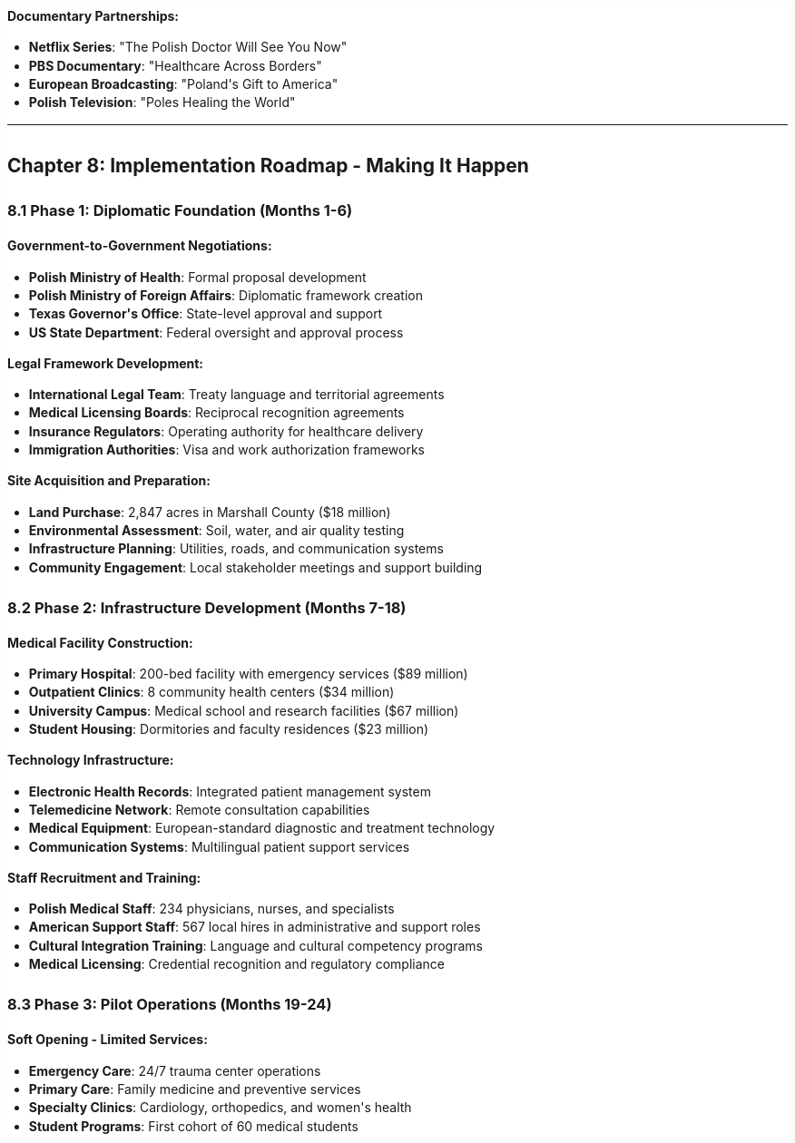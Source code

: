 **Documentary Partnerships:**
- **Netflix Series**: "The Polish Doctor Will See You Now"
- **PBS Documentary**: "Healthcare Across Borders"
- **European Broadcasting**: "Poland's Gift to America"
- **Polish Television**: "Poles Healing the World"

---

## Chapter 8: Implementation Roadmap - Making It Happen

### 8.1 Phase 1: Diplomatic Foundation (Months 1-6)

**Government-to-Government Negotiations:**
- **Polish Ministry of Health**: Formal proposal development
- **Polish Ministry of Foreign Affairs**: Diplomatic framework creation
- **Texas Governor's Office**: State-level approval and support
- **US State Department**: Federal oversight and approval process

**Legal Framework Development:**
- **International Legal Team**: Treaty language and territorial agreements
- **Medical Licensing Boards**: Reciprocal recognition agreements
- **Insurance Regulators**: Operating authority for healthcare delivery
- **Immigration Authorities**: Visa and work authorization frameworks

**Site Acquisition and Preparation:**
- **Land Purchase**: 2,847 acres in Marshall County ($18 million)
- **Environmental Assessment**: Soil, water, and air quality testing
- **Infrastructure Planning**: Utilities, roads, and communication systems
- **Community Engagement**: Local stakeholder meetings and support building

### 8.2 Phase 2: Infrastructure Development (Months 7-18)

**Medical Facility Construction:**
- **Primary Hospital**: 200-bed facility with emergency services ($89 million)
- **Outpatient Clinics**: 8 community health centers ($34 million)
- **University Campus**: Medical school and research facilities ($67 million)
- **Student Housing**: Dormitories and faculty residences ($23 million)

**Technology Infrastructure:**
- **Electronic Health Records**: Integrated patient management system
- **Telemedicine Network**: Remote consultation capabilities
- **Medical Equipment**: European-standard diagnostic and treatment technology
- **Communication Systems**: Multilingual patient support services

**Staff Recruitment and Training:**
- **Polish Medical Staff**: 234 physicians, nurses, and specialists
- **American Support Staff**: 567 local hires in administrative and support roles
- **Cultural Integration Training**: Language and cultural competency programs
- **Medical Licensing**: Credential recognition and regulatory compliance

### 8.3 Phase 3: Pilot Operations (Months 19-24)

**Soft Opening - Limited Services:**
- **Emergency Care**: 24/7 trauma center operations
- **Primary Care**: Family medicine and preventive services
- **Specialty Clinics**: Cardiology, orthopedics, and women's health
- **Student Programs**: First cohort of 60 medical students
